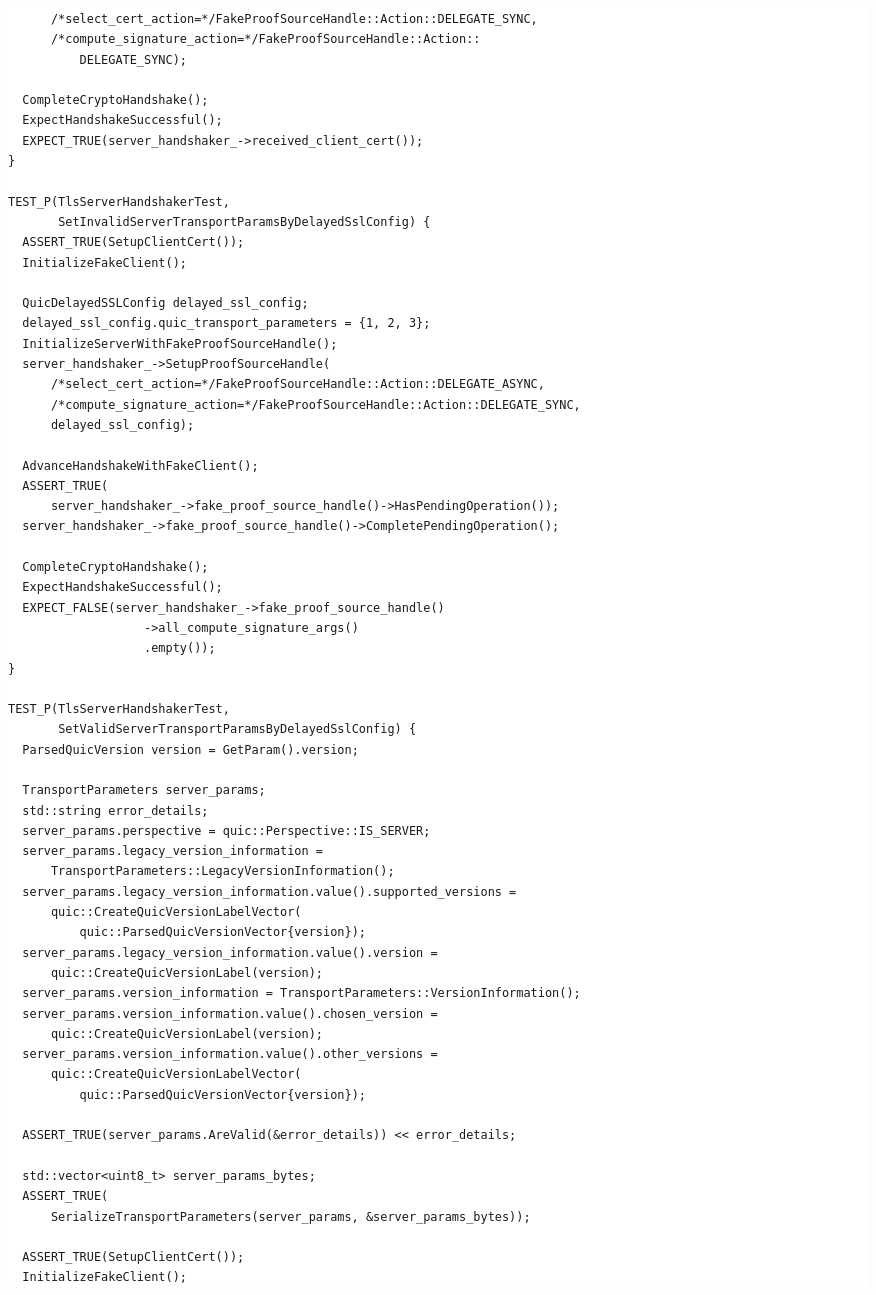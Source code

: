 ```
      /*select_cert_action=*/FakeProofSourceHandle::Action::DELEGATE_SYNC,
      /*compute_signature_action=*/FakeProofSourceHandle::Action::
          DELEGATE_SYNC);

  CompleteCryptoHandshake();
  ExpectHandshakeSuccessful();
  EXPECT_TRUE(server_handshaker_->received_client_cert());
}

TEST_P(TlsServerHandshakerTest,
       SetInvalidServerTransportParamsByDelayedSslConfig) {
  ASSERT_TRUE(SetupClientCert());
  InitializeFakeClient();

  QuicDelayedSSLConfig delayed_ssl_config;
  delayed_ssl_config.quic_transport_parameters = {1, 2, 3};
  InitializeServerWithFakeProofSourceHandle();
  server_handshaker_->SetupProofSourceHandle(
      /*select_cert_action=*/FakeProofSourceHandle::Action::DELEGATE_ASYNC,
      /*compute_signature_action=*/FakeProofSourceHandle::Action::DELEGATE_SYNC,
      delayed_ssl_config);

  AdvanceHandshakeWithFakeClient();
  ASSERT_TRUE(
      server_handshaker_->fake_proof_source_handle()->HasPendingOperation());
  server_handshaker_->fake_proof_source_handle()->CompletePendingOperation();

  CompleteCryptoHandshake();
  ExpectHandshakeSuccessful();
  EXPECT_FALSE(server_handshaker_->fake_proof_source_handle()
                   ->all_compute_signature_args()
                   .empty());
}

TEST_P(TlsServerHandshakerTest,
       SetValidServerTransportParamsByDelayedSslConfig) {
  ParsedQuicVersion version = GetParam().version;

  TransportParameters server_params;
  std::string error_details;
  server_params.perspective = quic::Perspective::IS_SERVER;
  server_params.legacy_version_information =
      TransportParameters::LegacyVersionInformation();
  server_params.legacy_version_information.value().supported_versions =
      quic::CreateQuicVersionLabelVector(
          quic::ParsedQuicVersionVector{version});
  server_params.legacy_version_information.value().version =
      quic::CreateQuicVersionLabel(version);
  server_params.version_information = TransportParameters::VersionInformation();
  server_params.version_information.value().chosen_version =
      quic::CreateQuicVersionLabel(version);
  server_params.version_information.value().other_versions =
      quic::CreateQuicVersionLabelVector(
          quic::ParsedQuicVersionVector{version});

  ASSERT_TRUE(server_params.AreValid(&error_details)) << error_details;

  std::vector<uint8_t> server_params_bytes;
  ASSERT_TRUE(
      SerializeTransportParameters(server_params, &server_params_bytes));

  ASSERT_TRUE(SetupClientCert());
  InitializeFakeClient();
```